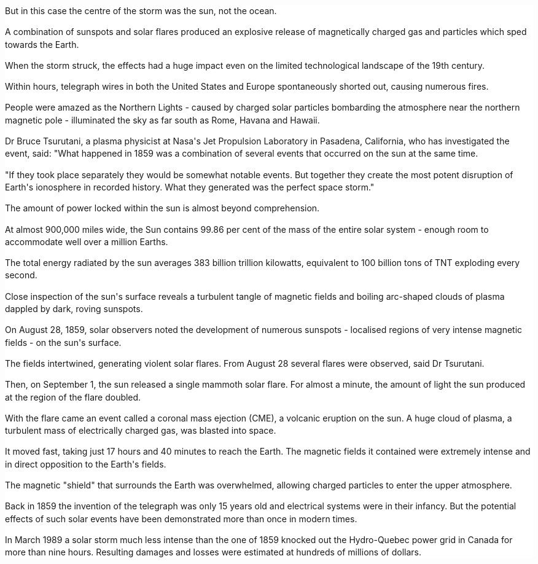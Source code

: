 <p>But in this case the centre of the storm was the sun, not the ocean.</p>

<p>A combination of sunspots and solar flares produced an explosive release of magnetically charged gas and particles which sped towards the Earth.</p>

<p></p>

<p>When the storm struck, the effects had a huge impact even on the limited technological landscape of the 19th century.</p>

<p>Within hours, telegraph wires in both the United States and Europe spontaneously shorted out, causing numerous fires.</p>

<p>People were amazed as the Northern Lights - caused by charged solar particles bombarding the atmosphere near the northern magnetic pole - illuminated the sky as far south as Rome, Havana and Hawaii.</p>

<p>Dr Bruce Tsurutani, a plasma physicist at Nasa's Jet Propulsion Laboratory in Pasadena, California, who has investigated the event, said: "What happened in 1859 was a combination of several events that occurred on the sun at the same time.</p>

<p>"If they took place separately they would be somewhat notable events. But together they create the most potent disruption of Earth's ionosphere in recorded history. What they generated was the perfect space storm."</p>

<p>The amount of power locked within the sun is almost beyond comprehension.</p>

<p>At almost 900,000 miles wide, the Sun contains 99.86 per cent of the mass of the entire solar system - enough room to accommodate well over a million Earths.</p>

<p>The total energy radiated by the sun averages 383 billion trillion kilowatts, equivalent to 100 billion tons of TNT exploding every second.</p>

<p>Close inspection of the sun's surface reveals a turbulent tangle of magnetic fields and boiling arc-shaped clouds of plasma dappled by dark, roving sunspots.</p>

<p>On August 28, 1859, solar observers noted the development of numerous sunspots - localised regions of very intense magnetic fields - on the sun's surface.</p>

<p>The fields intertwined, generating violent solar flares. From August 28 several flares were observed, said Dr Tsurutani.</p>

<p>Then, on September 1, the sun released a single mammoth solar flare. For almost a minute, the amount of light the sun produced at the region of the flare doubled.</p>

<p>With the flare came an event called a coronal mass ejection (CME), a volcanic eruption on the sun. A huge cloud of plasma, a turbulent mass of electrically charged gas, was blasted into space.</p>

<p>It moved fast, taking just 17 hours and 40 minutes to reach the Earth. The magnetic fields it contained were extremely intense and in direct opposition to the Earth's fields.</p>

<p>The magnetic "shield" that surrounds the Earth was overwhelmed, allowing charged particles to enter the upper atmosphere.</p>

<p>Back in 1859 the invention of the telegraph was only 15 years old and electrical systems were in their infancy. But the potential effects of such solar events have been demonstrated more than once in modern times.</p>

<p>In March 1989 a solar storm much less intense than the one of 1859 knocked out the Hydro-Quebec power grid in Canada for more than nine hours. Resulting damages and losses were estimated at hundreds of millions of dollars.</p>
